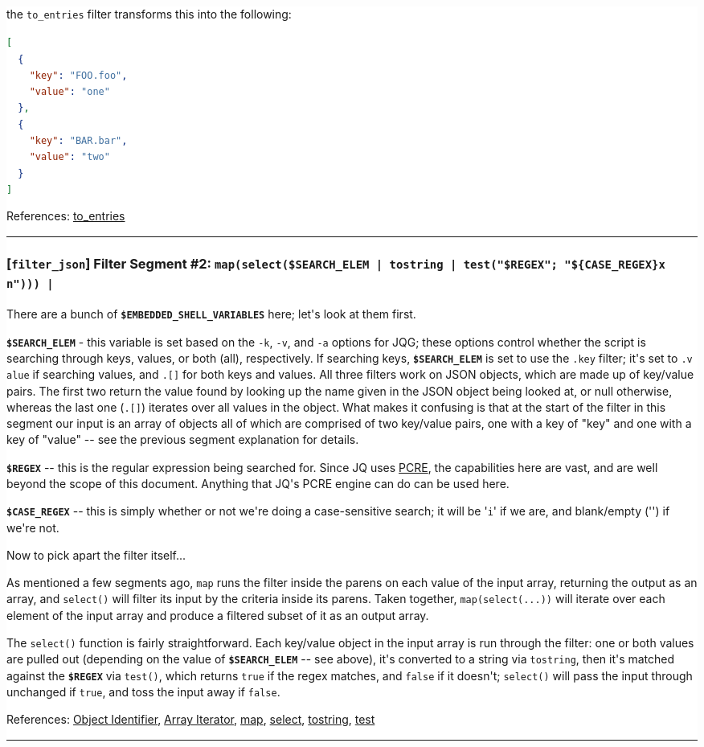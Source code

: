 the `to_entries` filter transforms this into the following:

```json
[
  {
    "key": "FOO.foo",
    "value": "one"
  },
  {
    "key": "BAR.bar",
    "value": "two"
  }
]
```

References:
[to_entries](https://stedolan.github.io/jq/manual/#to_entries,from_entries,with_entries)

---

### [`filter_json`] Filter Segment #2: `map(select($SEARCH_ELEM | tostring | test("$REGEX"; "${CASE_REGEX}xn"))) |`

There are a bunch of **`$EMBEDDED_SHELL_VARIABLES`** here; let's look at them first.

**`$SEARCH_ELEM`** - this variable is set based on the `-k`, `-v`, and `-a` options for JQG; these options control whether the script is searching through keys, values, or both (all), respectively. If searching keys, **`$SEARCH_ELEM`** is set to use the `.key` filter; it's set to `.value` if searching values, and `.[]` for both keys and values. All three filters work on JSON objects, which are made up of key/value pairs. The first two return the value found by looking up the name given in the JSON object being looked at, or null otherwise, whereas the last one (`.[]`) iterates over all values in the object. What makes it confusing is that at the start of the filter in this segment our input is an array of objects all of which are comprised of two key/value pairs, one with a key of "key" and one with a key of "value" -- see the previous segment explanation for details.

**`$REGEX`** -- this is the regular expression being searched for. Since JQ uses [PCRE](https://en.wikipedia.org/wiki/Perl_Compatible_Regular_Expressions), the capabilities here are vast, and are well beyond the scope of this document. Anything that JQ's PCRE engine can do can be used here.

**`$CASE_REGEX`** -- this is simply whether or not we're doing a case-sensitive search; it will be '`i`' if we are, and blank/empty ('') if we're not.

Now to pick apart the filter itself...

As mentioned a few segments ago, `map` runs the filter inside the parens on each value of the input array, returning the output as an array, and `select()` will filter its input by the criteria inside its parens. Taken together, `map(select(...))` will iterate over each element of the input array and produce a filtered subset of it as an output array.

The `select()` function is fairly straightforward. Each key/value object in the input array is run through the filter: one or both values are pulled out (depending on the value of **`$SEARCH_ELEM`** -- see above), it's converted to a string via `tostring`, then it's matched against the **`$REGEX`** via `test()`, which returns `true` if the regex matches, and `false` if it doesn't; `select()` will pass the input through unchanged if `true`, and toss the input away if `false`.

References:
[Object Identifier](https://stedolan.github.io/jq/manual/#ObjectIdentifier-Index:.foo,.foo.bar),
[Array Iterator](https://stedolan.github.io/jq/manual/#Array/ObjectValueIterator:.[]),
[map](https://stedolan.github.io/jq/manual/#map(x),map_values(x)),
[select](https://stedolan.github.io/jq/manual/#select(boolean_expression)),
[tostring](https://stedolan.github.io/jq/manual/#tostring),
[test](https://stedolan.github.io/jq/manual/#test(val),test(regex;flags))

---